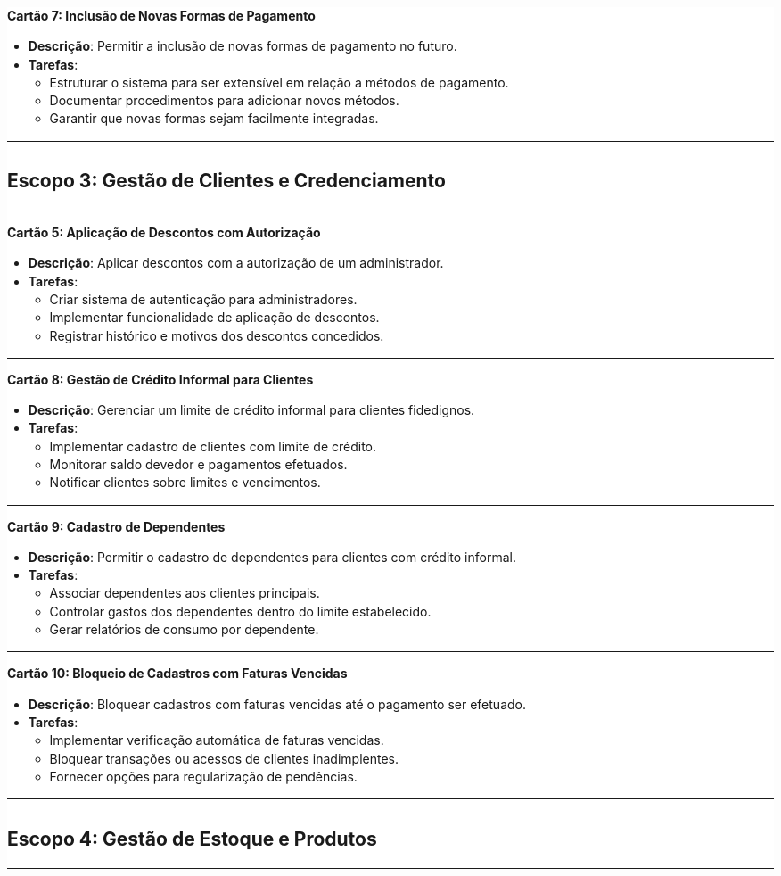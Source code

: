 
**Cartão 7: Inclusão de Novas Formas de Pagamento**

- **Descrição**: Permitir a inclusão de novas formas de pagamento no futuro.
- **Tarefas**:
  - Estruturar o sistema para ser extensível em relação a métodos de pagamento.
  - Documentar procedimentos para adicionar novos métodos.
  - Garantir que novas formas sejam facilmente integradas.

---

## Escopo 3: Gestão de Clientes e Credenciamento

---

**Cartão 5: Aplicação de Descontos com Autorização**

- **Descrição**: Aplicar descontos com a autorização de um administrador.
- **Tarefas**:
  - Criar sistema de autenticação para administradores.
  - Implementar funcionalidade de aplicação de descontos.
  - Registrar histórico e motivos dos descontos concedidos.

---

**Cartão 8: Gestão de Crédito Informal para Clientes**

- **Descrição**: Gerenciar um limite de crédito informal para clientes fidedignos.
- **Tarefas**:
  - Implementar cadastro de clientes com limite de crédito.
  - Monitorar saldo devedor e pagamentos efetuados.
  - Notificar clientes sobre limites e vencimentos.

---

**Cartão 9: Cadastro de Dependentes**

- **Descrição**: Permitir o cadastro de dependentes para clientes com crédito informal.
- **Tarefas**:
  - Associar dependentes aos clientes principais.
  - Controlar gastos dos dependentes dentro do limite estabelecido.
  - Gerar relatórios de consumo por dependente.

---

**Cartão 10: Bloqueio de Cadastros com Faturas Vencidas**

- **Descrição**: Bloquear cadastros com faturas vencidas até o pagamento ser efetuado.
- **Tarefas**:
  - Implementar verificação automática de faturas vencidas.
  - Bloquear transações ou acessos de clientes inadimplentes.
  - Fornecer opções para regularização de pendências.

---

## Escopo 4: Gestão de Estoque e Produtos

---